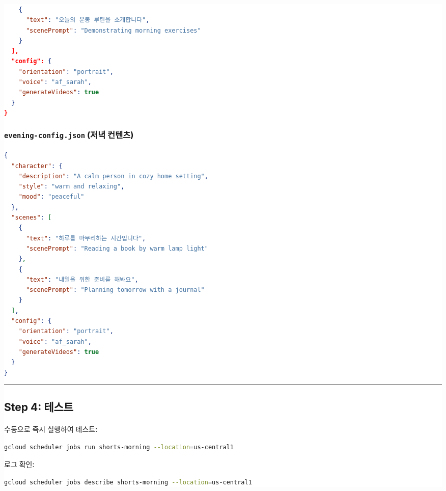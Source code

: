```json
    {
      "text": "오늘의 운동 루틴을 소개합니다",
      "scenePrompt": "Demonstrating morning exercises"
    }
  ],
  "config": {
    "orientation": "portrait",
    "voice": "af_sarah",
    "generateVideos": true
  }
}
```

### `evening-config.json` (저녁 컨텐츠)
```json
{
  "character": {
    "description": "A calm person in cozy home setting",
    "style": "warm and relaxing",
    "mood": "peaceful"
  },
  "scenes": [
    {
      "text": "하루를 마무리하는 시간입니다",
      "scenePrompt": "Reading a book by warm lamp light"
    },
    {
      "text": "내일을 위한 준비를 해봐요",
      "scenePrompt": "Planning tomorrow with a journal"
    }
  ],
  "config": {
    "orientation": "portrait",
    "voice": "af_sarah",
    "generateVideos": true
  }
}
```

---

## Step 4: 테스트

수동으로 즉시 실행하여 테스트:

```bash
gcloud scheduler jobs run shorts-morning --location=us-central1
```

로그 확인:
```bash
gcloud scheduler jobs describe shorts-morning --location=us-central1
```
